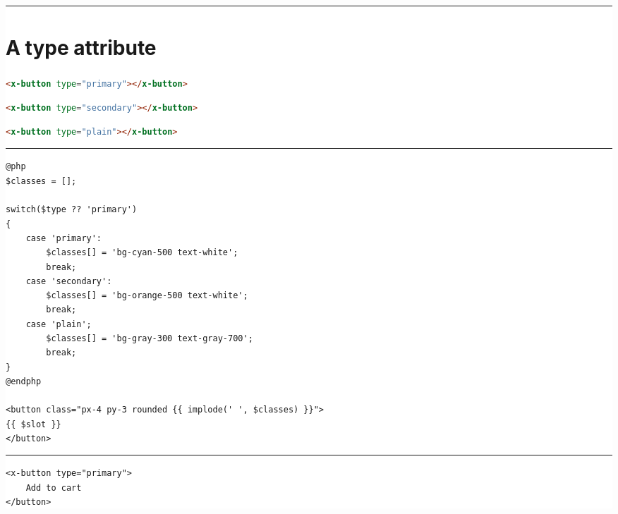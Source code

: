 ```blade {4}
```



---

# A type attribute

<div class="flex flex-col gap-4">

```html
<x-button type="primary"></x-button>
```

```html
<x-button type="secondary"></x-button>
```

```html
<x-button type="plain"></x-button>
```

</div>



---

```blade {all|4|all}
@php
$classes = [];

switch($type ?? 'primary')
{
    case 'primary':
        $classes[] = 'bg-cyan-500 text-white';
        break;
    case 'secondary':
        $classes[] = 'bg-orange-500 text-white';
        break;
    case 'plain';
        $classes[] = 'bg-gray-300 text-gray-700';
        break;
}
@endphp

<button class="px-4 py-3 rounded {{ implode(' ', $classes) }}">
{{ $slot }}
</button>
```



---

```blade
<x-button type="primary">
    Add to cart
</button>
```
